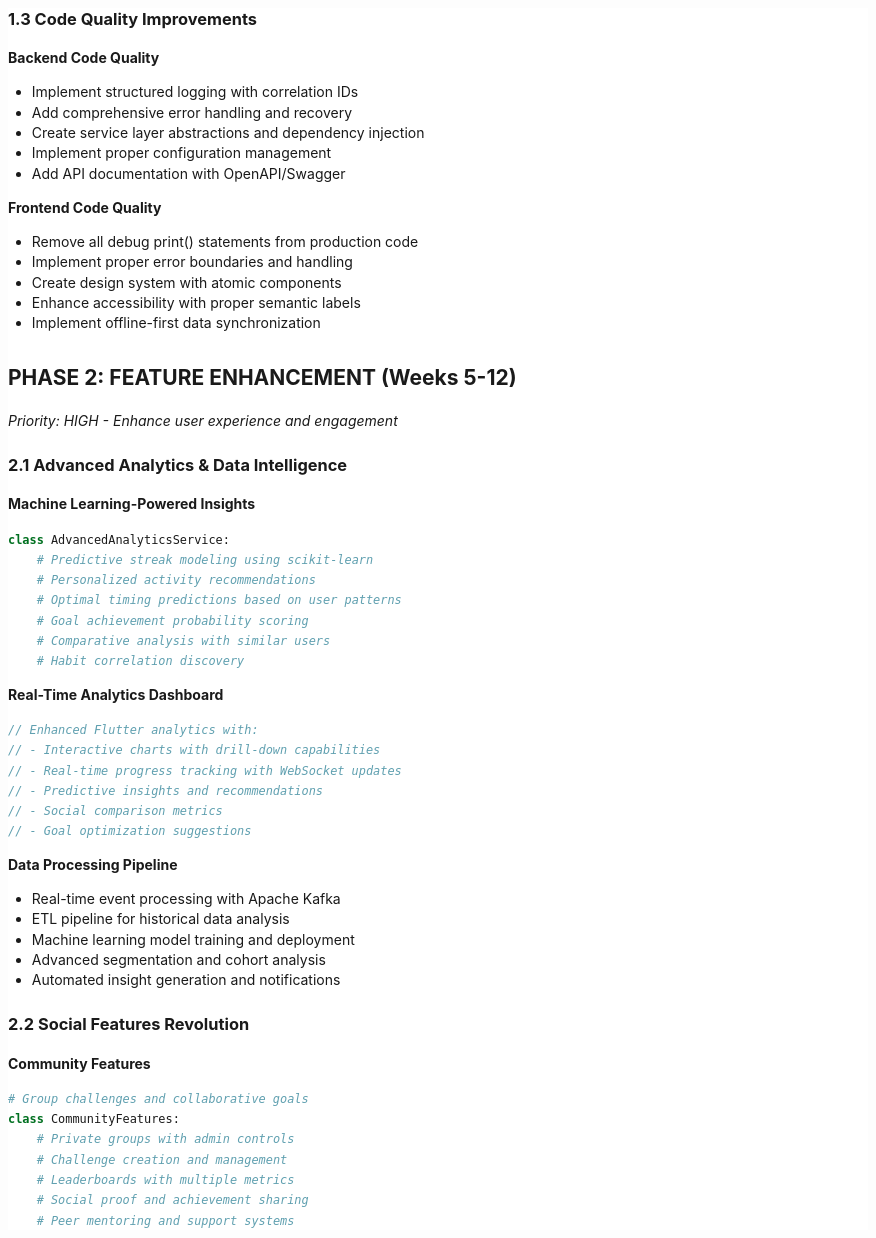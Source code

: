### 1.3 Code Quality Improvements

**Backend Code Quality**
- Implement structured logging with correlation IDs
- Add comprehensive error handling and recovery
- Create service layer abstractions and dependency injection
- Implement proper configuration management
- Add API documentation with OpenAPI/Swagger

**Frontend Code Quality**
- Remove all debug print() statements from production code
- Implement proper error boundaries and handling
- Create design system with atomic components
- Enhance accessibility with proper semantic labels
- Implement offline-first data synchronization

## PHASE 2: FEATURE ENHANCEMENT (Weeks 5-12)
*Priority: HIGH - Enhance user experience and engagement*

### 2.1 Advanced Analytics & Data Intelligence

**Machine Learning-Powered Insights**
```python
class AdvancedAnalyticsService:
    # Predictive streak modeling using scikit-learn
    # Personalized activity recommendations
    # Optimal timing predictions based on user patterns
    # Goal achievement probability scoring
    # Comparative analysis with similar users
    # Habit correlation discovery
```

**Real-Time Analytics Dashboard**
```dart
// Enhanced Flutter analytics with:
// - Interactive charts with drill-down capabilities
// - Real-time progress tracking with WebSocket updates
// - Predictive insights and recommendations
// - Social comparison metrics
// - Goal optimization suggestions
```

**Data Processing Pipeline**
- Real-time event processing with Apache Kafka
- ETL pipeline for historical data analysis
- Machine learning model training and deployment
- Advanced segmentation and cohort analysis
- Automated insight generation and notifications

### 2.2 Social Features Revolution

**Community Features**
```python
# Group challenges and collaborative goals
class CommunityFeatures:
    # Private groups with admin controls
    # Challenge creation and management
    # Leaderboards with multiple metrics
    # Social proof and achievement sharing
    # Peer mentoring and support systems
```

